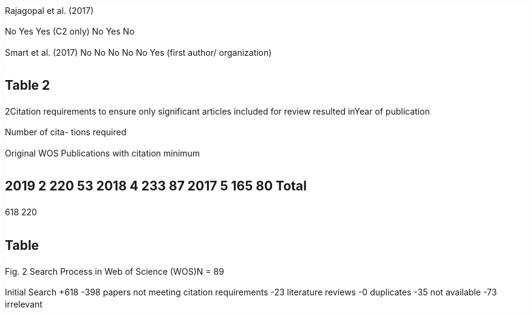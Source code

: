 Rajagopal et al. 
(2017) 

No 
Yes 
Yes (C2 only) 
No 
Yes 
No 

Smart et al. (2017) No 
No 
No 
No 
No 
Yes (first author/ 
organization) 


## Table 2
2Citation requirements to ensure only significant articles included for review resulted inYear of 
publication 

Number of cita-
tions required 

Original WOS 
Publications with 
citation minimum 

2019 
2 
220 
53 
2018 
4 
233 
87 
2017 
5 
165 
80 
Total 
-
618 
220 


## Table



Fig. 2 Search Process in Web of Science (WOS)N = 89 

Initial Search +618 
-398 papers not meeting 
citation requirements 
-23 literature reviews 
-0 duplicates 
-35 not available 
-73 irrelevant 
